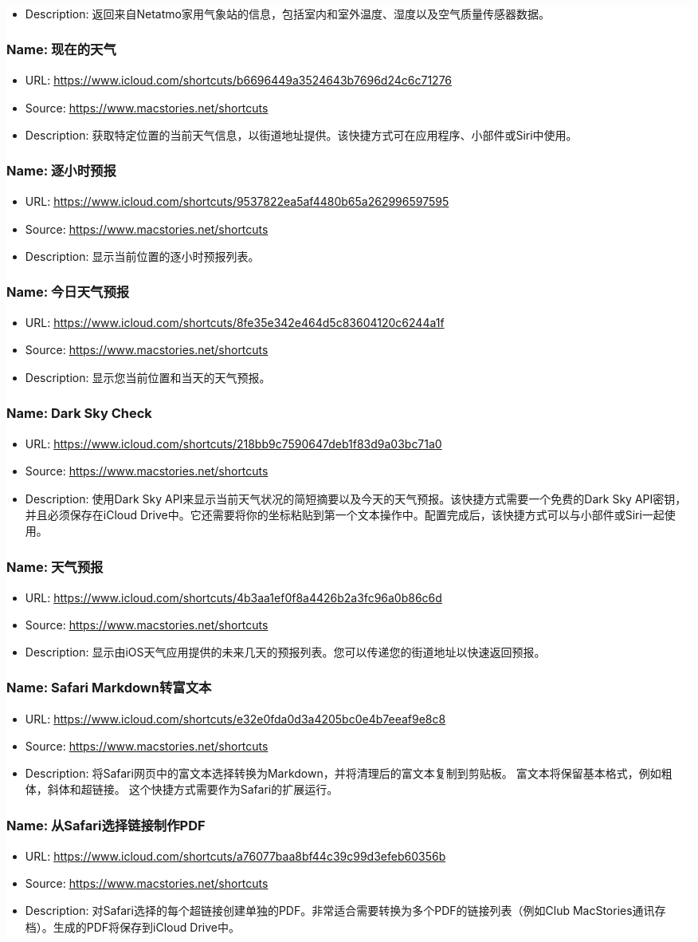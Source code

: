 - Description: 返回来自Netatmo家用气象站的信息，包括室内和室外温度、湿度以及空气质量传感器数据。

### Name: 现在的天气

- URL: https://www.icloud.com/shortcuts/b6696449a3524643b7696d24c6c71276

- Source: https://www.macstories.net/shortcuts

- Description: 获取特定位置的当前天气信息，以街道地址提供。该快捷方式可在应用程序、小部件或Siri中使用。

### Name: 逐小时预报

- URL: https://www.icloud.com/shortcuts/9537822ea5af4480b65a262996597595

- Source: https://www.macstories.net/shortcuts

- Description: 显示当前位置的逐小时预报列表。

### Name: 今日天气预报

- URL: https://www.icloud.com/shortcuts/8fe35e342e464d5c83604120c6244a1f

- Source: https://www.macstories.net/shortcuts

- Description: 显示您当前位置和当天的天气预报。

### Name: Dark Sky Check

- URL: https://www.icloud.com/shortcuts/218bb9c7590647deb1f83d9a03bc71a0

- Source: https://www.macstories.net/shortcuts

- Description: 使用Dark Sky API来显示当前天气状况的简短摘要以及今天的天气预报。该快捷方式需要一个免费的Dark Sky API密钥，并且必须保存在iCloud Drive中。它还需要将你的坐标粘贴到第一个文本操作中。配置完成后，该快捷方式可以与小部件或Siri一起使用。

### Name: 天气预报

- URL: https://www.icloud.com/shortcuts/4b3aa1ef0f8a4426b2a3fc96a0b86c6d

- Source: https://www.macstories.net/shortcuts

- Description: 显示由iOS天气应用提供的未来几天的预报列表。您可以传递您的街道地址以快速返回预报。

### Name: Safari Markdown转富文本

- URL: https://www.icloud.com/shortcuts/e32e0fda0d3a4205bc0e4b7eeaf9e8c8

- Source: https://www.macstories.net/shortcuts

- Description: 将Safari网页中的富文本选择转换为Markdown，并将清理后的富文本复制到剪贴板。 富文本将保留基本格式，例如粗体，斜体和超链接。 这个快捷方式需要作为Safari的扩展运行。

### Name: 从Safari选择链接制作PDF

- URL: https://www.icloud.com/shortcuts/a76077baa8bf44c39c99d3efeb60356b

- Source: https://www.macstories.net/shortcuts

- Description: 对Safari选择的每个超链接创建单独的PDF。非常适合需要转换为多个PDF的链接列表（例如Club MacStories通讯存档）。生成的PDF将保存到iCloud Drive中。
